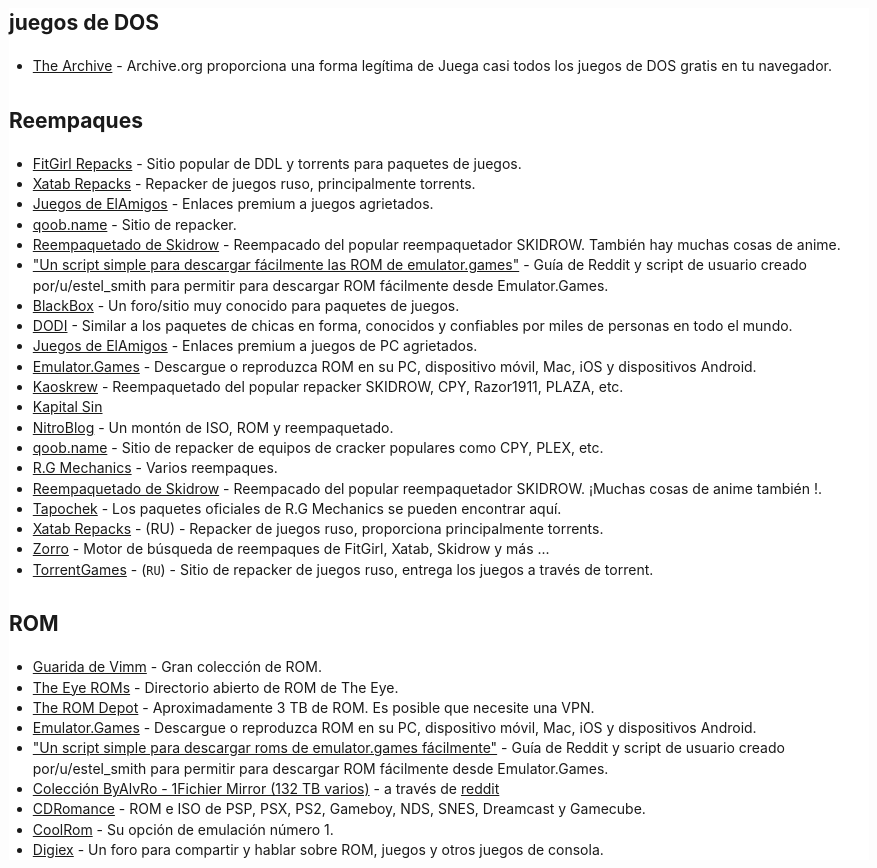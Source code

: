 ## juegos de DOS

- [The Archive](https://blog.archive.org/2019/10/13/2500-more-ms-dos-games-playable-at-the-archive/) - Archive.org proporciona una forma legítima de Juega casi todos los juegos de DOS gratis en tu navegador.

## Reempaques

- [FitGirl Repacks](http://fitgirl-repacks.site/) - Sitio popular de DDL y torrents para paquetes de juegos.
- [Xatab Repacks](https://xatab-repack.net) - Repacker de juegos ruso, principalmente torrents.
- [Juegos de ElAmigos](https://www.elamigos-games.com/) - Enlaces premium a juegos agrietados.
- [qoob.name](http://qoob.name/) - Sitio de repacker.
- [Reempaquetado de Skidrow](https://skidrowrepacks.com/) - Reempacado del popular reempaquetador SKIDROW. También hay muchas cosas de anime.
- ["Un script simple para descargar fácilmente las ROM de emulator.games"](https://www.removeddit.com/r/Piracy/comments/aytutr/a_simple_script_for_easily_downloading/) - Guía de Reddit y script de usuario creado por/u/estel_smith para permitir para descargar ROM fácilmente desde Emulator.Games.
- [BlackBox](http://www.blackboxrepack.com/) - Un foro/sitio muy conocido para paquetes de juegos.
- [DODI](http://dodi-repacks.site/) - Similar a los paquetes de chicas en forma, conocidos y confiables por miles de personas en todo el mundo.
- [Juegos de ElAmigos](https://www.elamigos-games.com/) - Enlaces premium a juegos de PC agrietados.
- [Emulator.Games](https://emulator.games/) - Descargue o reproduzca ROM en su PC, dispositivo móvil, Mac, iOS y dispositivos Android.
- [Kaoskrew](http://kaoskrew.org/) - Reempaquetado del popular repacker SKIDROW, CPY, Razor1911, PLAZA, etc.
- [Kapital Sin](http://www.kapitalsin.com/forum/)
- [NitroBlog](https://nblog.org/) - Un montón de ISO, ROM y reempaquetado.
- [qoob.name](http://qoob.name/) - Sitio de repacker de equipos de cracker populares como CPY, PLEX, etc.
- [R.G Mechanics](https://rg-mechanics.org/) - Varios reempaques.
- [Reempaquetado de Skidrow](https://skidrowrepacks.com/) - Reempacado del popular reempaquetador SKIDROW. ¡Muchas cosas de anime también !.
- [Tapochek](http://tapochek.net/) - Los paquetes oficiales de R.G Mechanics se pueden encontrar aquí.
- [Xatab Repacks](https://xatab-repack.net) - (RU) - Repacker de juegos ruso, proporciona principalmente torrents.
- [Zorro](https://zorro.thebitbrine.com/) - Motor de búsqueda de reempaques de FitGirl, Xatab, Skidrow y más ...
- [TorrentGames](https://utorrentgames.org/) - (`RU`) - Sitio de repacker de juegos ruso, entrega los juegos a través de torrent.

## ROM

- [Guarida de Vimm](https://vimm.net/?p=vault) - Gran colección de ROM.
- [The Eye ROMs](http://the-eye.eu/public/rom/) - Directorio abierto de ROM de The Eye.
- [The ROM Depot](https://theromdepot.com/roms/) - Aproximadamente 3 TB de ROM. Es posible que necesite una VPN.
- [Emulator.Games](https://emulator.games/) - Descargue o reproduzca ROM en su PC, dispositivo móvil, Mac, iOS y dispositivos Android.
- ["Un script simple para descargar roms de emulator.games fácilmente"](https://www.reddit.com/r/Piracy/comments/aytutr/a_simple_script_for_easily_downloading/) - Guía de Reddit y script de usuario creado por/u/estel_smith para permitir para descargar ROM fácilmente desde Emulator.Games.
- [Colección ByAlvRo - 1Fichier Mirror (132 TB varios)](https://pastebin.com/79q1mdZm) - a través de [reddit](https://reddit.com/r/DataHoarder/comments/bi4u7e/byalvro_is_retiring_so_his_entire_playstation/)
- [CDRomance](https://cdromance.com/) - ROM e ISO de PSP, PSX, PS2, Gameboy, NDS, SNES, Dreamcast y Gamecube.
- [CoolRom](http://coolrom.com/) - Su opción de emulación número 1.
- [Digiex](https://digiex.net/forums/) - Un foro para compartir y hablar sobre ROM, juegos y otros juegos de consola.